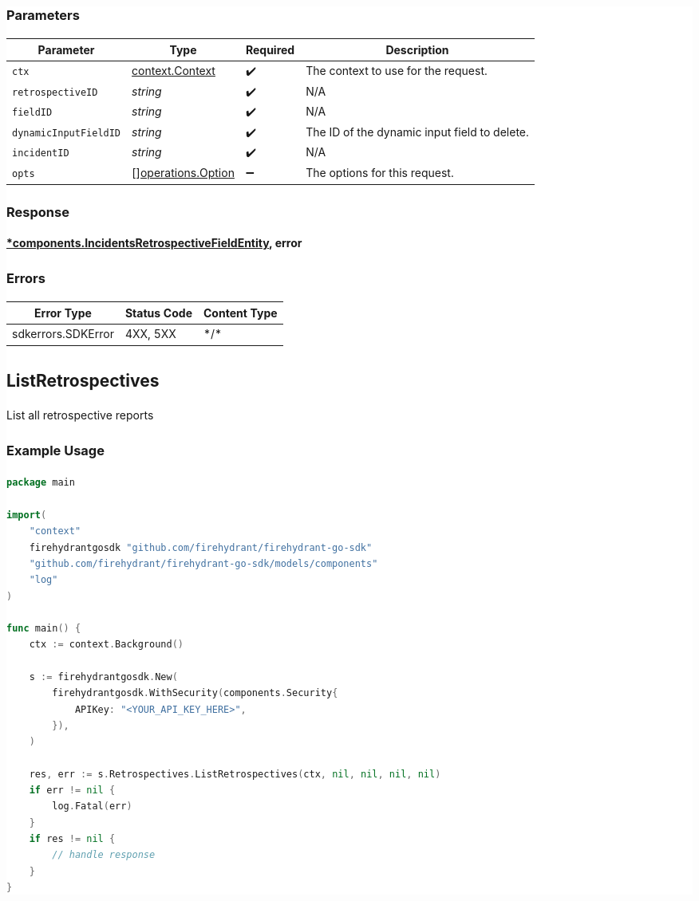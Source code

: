 ### Parameters

| Parameter                                                | Type                                                     | Required                                                 | Description                                              |
| -------------------------------------------------------- | -------------------------------------------------------- | -------------------------------------------------------- | -------------------------------------------------------- |
| `ctx`                                                    | [context.Context](https://pkg.go.dev/context#Context)    | :heavy_check_mark:                                       | The context to use for the request.                      |
| `retrospectiveID`                                        | *string*                                                 | :heavy_check_mark:                                       | N/A                                                      |
| `fieldID`                                                | *string*                                                 | :heavy_check_mark:                                       | N/A                                                      |
| `dynamicInputFieldID`                                    | *string*                                                 | :heavy_check_mark:                                       | The ID of the dynamic input field to delete.             |
| `incidentID`                                             | *string*                                                 | :heavy_check_mark:                                       | N/A                                                      |
| `opts`                                                   | [][operations.Option](../../models/operations/option.md) | :heavy_minus_sign:                                       | The options for this request.                            |

### Response

**[*components.IncidentsRetrospectiveFieldEntity](../../models/components/incidentsretrospectivefieldentity.md), error**

### Errors

| Error Type         | Status Code        | Content Type       |
| ------------------ | ------------------ | ------------------ |
| sdkerrors.SDKError | 4XX, 5XX           | \*/\*              |

## ListRetrospectives

List all retrospective reports

### Example Usage


```go
package main

import(
	"context"
	firehydrantgosdk "github.com/firehydrant/firehydrant-go-sdk"
	"github.com/firehydrant/firehydrant-go-sdk/models/components"
	"log"
)

func main() {
    ctx := context.Background()

    s := firehydrantgosdk.New(
        firehydrantgosdk.WithSecurity(components.Security{
            APIKey: "<YOUR_API_KEY_HERE>",
        }),
    )

    res, err := s.Retrospectives.ListRetrospectives(ctx, nil, nil, nil, nil)
    if err != nil {
        log.Fatal(err)
    }
    if res != nil {
        // handle response
    }
}
```
